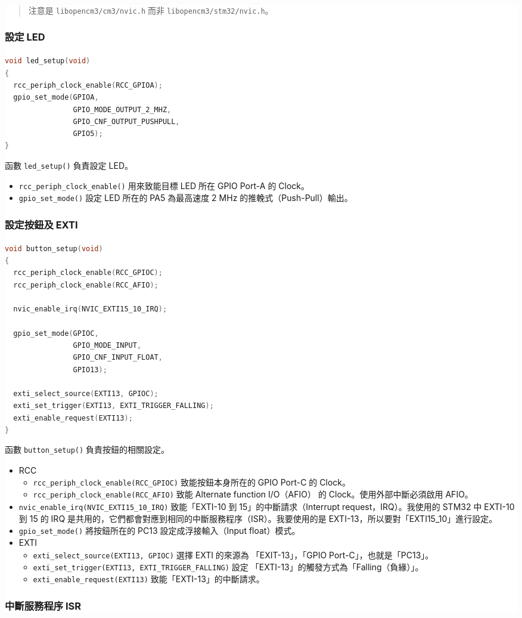 > 注意是 `libopencm3/cm3/nvic.h` 而非 `libopencm3/stm32/nvic.h`。

### 設定 LED

```c
void led_setup(void)
{
  rcc_periph_clock_enable(RCC_GPIOA);
  gpio_set_mode(GPIOA,
                GPIO_MODE_OUTPUT_2_MHZ,
                GPIO_CNF_OUTPUT_PUSHPULL,
                GPIO5);
}
```

函數 `led_setup()` 負責設定 LED。
- `rcc_periph_clock_enable()` 用來致能目標 LED 所在 GPIO Port-A 的 Clock。
- `gpio_set_mode()` 設定 LED 所在的 PA5 為最高速度 2 MHz 的推輓式（Push-Pull）輸出。

### 設定按鈕及 EXTI

```c
void button_setup(void)
{
  rcc_periph_clock_enable(RCC_GPIOC);
  rcc_periph_clock_enable(RCC_AFIO);

  nvic_enable_irq(NVIC_EXTI15_10_IRQ);

  gpio_set_mode(GPIOC,
                GPIO_MODE_INPUT,
                GPIO_CNF_INPUT_FLOAT,
                GPIO13);

  exti_select_source(EXTI13, GPIOC);
  exti_set_trigger(EXTI13, EXTI_TRIGGER_FALLING);
  exti_enable_request(EXTI13);
}
```

函數 `button_setup()` 負責按鈕的相關設定。
- RCC
    - `rcc_periph_clock_enable(RCC_GPIOC)` 致能按鈕本身所在的 GPIO Port-C 的 Clock。
    - `rcc_periph_clock_enable(RCC_AFIO)` 致能 Alternate function I/O（AFIO） 的 Clock。使用外部中斷必須啟用 AFIO。
- `nvic_enable_irq(NVIC_EXTI15_10_IRQ)` 致能「EXTI-10 到 15」的中斷請求（Interrupt request，IRQ）。我使用的 STM32 中 EXTI-10 到 15 的 IRQ 是共用的，它們都會對應到相同的中斷服務程序（ISR）。我要使用的是 EXTI-13，所以要對「EXTI15_10」進行設定。
- `gpio_set_mode()` 將按鈕所在的 PC13 設定成浮接輸入（Input float）模式。
- EXTI
    - `exti_select_source(EXTI13, GPIOC)` 選擇 EXTI 的來源為 「EXIT-13」，「GPIO Port-C」，也就是「PC13」。
    - `exti_set_trigger(EXTI13, EXTI_TRIGGER_FALLING)` 設定 「EXTI-13」的觸發方式為「Falling（負緣）」。
    - `exti_enable_request(EXTI13)` 致能「EXTI-13」的中斷請求。

### 中斷服務程序 ISR
